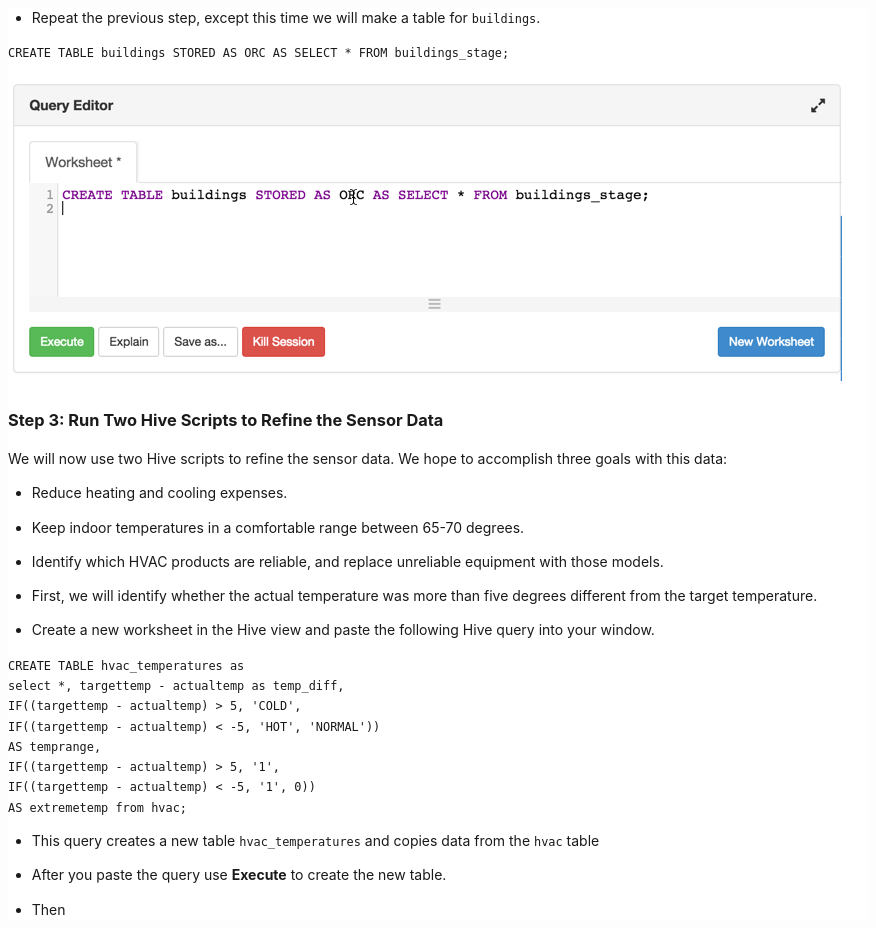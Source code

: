 -	Repeat the previous step, except this time we will make a table for `buildings`.

```
CREATE TABLE buildings STORED AS ORC AS SELECT * FROM buildings_stage;
```
   
   ![](/assets/analyzing-machine-and-sensor-data/12_hive_orc_2.png)

### Step 3: Run Two Hive Scripts to Refine the Sensor Data

We will now use two Hive scripts to refine the sensor data. We hope to
accomplish three goals with this data:

-   Reduce heating and cooling expenses.
-   Keep indoor temperatures in a comfortable range between 65-70
    degrees.
-   Identify which HVAC products are reliable, and replace unreliable
    equipment with those models.

-   First, we will identify whether the actual temperature was more than
    five degrees different from the target temperature.

-	Create a new worksheet in the Hive view and paste the following Hive query into your window.

```
CREATE TABLE hvac_temperatures as 
select *, targettemp - actualtemp as temp_diff, 
IF((targettemp - actualtemp) > 5, 'COLD', 
IF((targettemp - actualtemp) < -5, 'HOT', 'NORMAL')) 
AS temprange, 
IF((targettemp - actualtemp) > 5, '1', 
IF((targettemp - actualtemp) < -5, '1', 0)) 
AS extremetemp from hvac;
```

-	This query creates a new table `hvac_temperatures` and copies data from the `hvac` table

-   After you paste the query use **Execute** to create the new table.
-	Then
